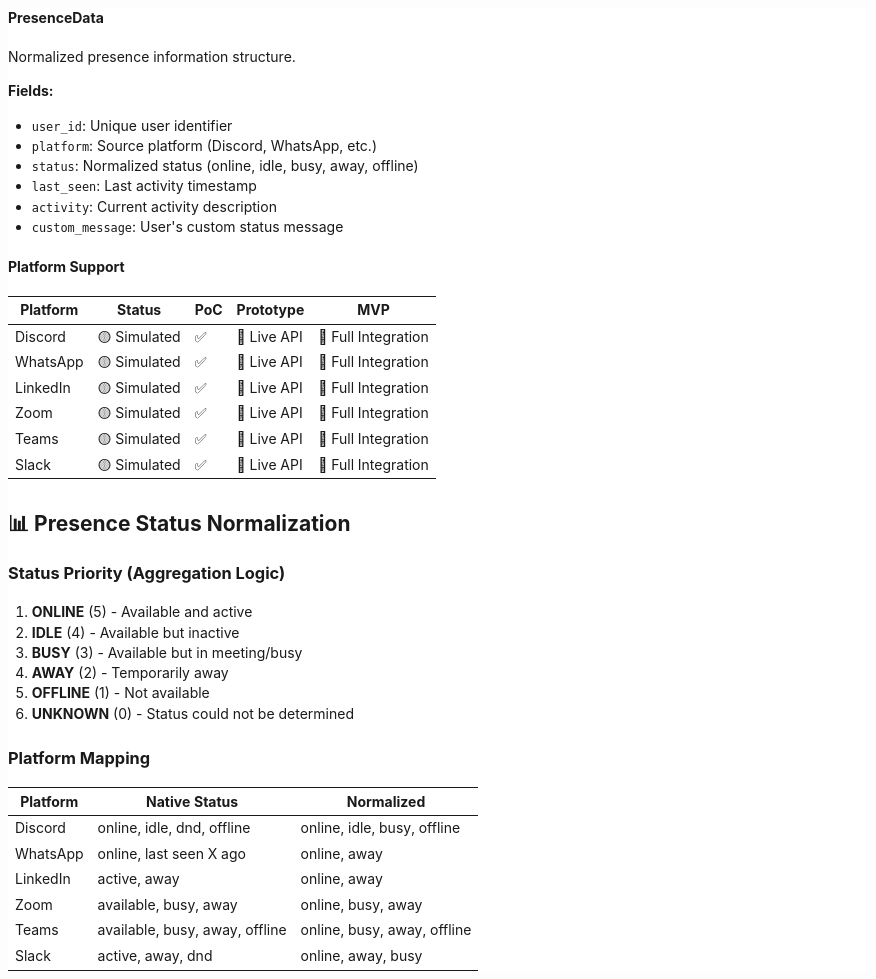 #### PresenceData
Normalized presence information structure.

**Fields:**
- `user_id`: Unique user identifier
- `platform`: Source platform (Discord, WhatsApp, etc.)
- `status`: Normalized status (online, idle, busy, away, offline)
- `last_seen`: Last activity timestamp
- `activity`: Current activity description
- `custom_message`: User's custom status message

#### Platform Support

| Platform | Status | PoC | Prototype | MVP |
|----------|--------|-----|-----------|-----|
| Discord | 🟡 Simulated | ✅ | 🔄 Live API | 🔄 Full Integration |
| WhatsApp | 🟡 Simulated | ✅ | 🔄 Live API | 🔄 Full Integration |
| LinkedIn | 🟡 Simulated | ✅ | 🔄 Live API | 🔄 Full Integration |
| Zoom | 🟡 Simulated | ✅ | 🔄 Live API | 🔄 Full Integration |
| Teams | 🟡 Simulated | ✅ | 🔄 Live API | 🔄 Full Integration |
| Slack | 🟡 Simulated | ✅ | 🔄 Live API | 🔄 Full Integration |

## 📊 Presence Status Normalization

### Status Priority (Aggregation Logic)
1. **ONLINE** (5) - Available and active
2. **IDLE** (4) - Available but inactive  
3. **BUSY** (3) - Available but in meeting/busy
4. **AWAY** (2) - Temporarily away
5. **OFFLINE** (1) - Not available
6. **UNKNOWN** (0) - Status could not be determined

### Platform Mapping

| Platform | Native Status | Normalized |
|----------|---------------|------------|
| Discord | online, idle, dnd, offline | online, idle, busy, offline |
| WhatsApp | online, last seen X ago | online, away |
| LinkedIn | active, away | online, away |
| Zoom | available, busy, away | online, busy, away |
| Teams | available, busy, away, offline | online, busy, away, offline |
| Slack | active, away, dnd | online, away, busy |
